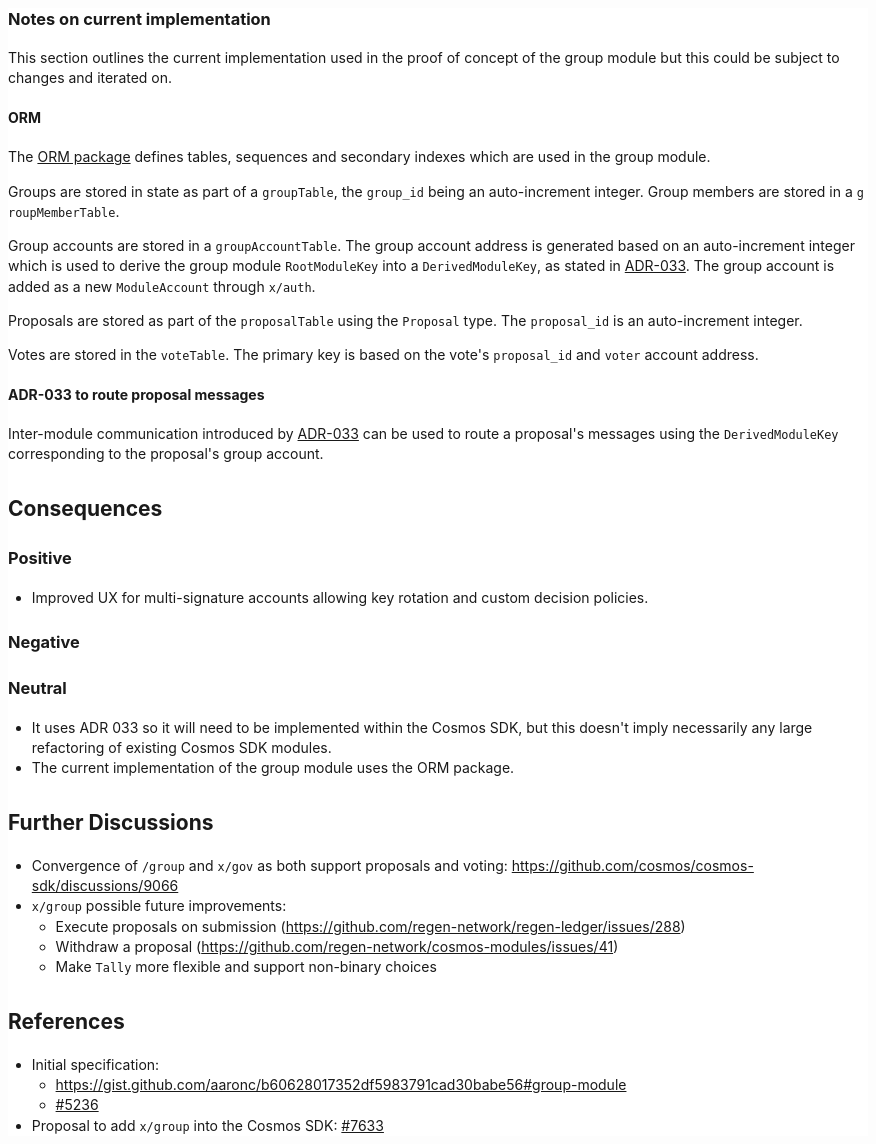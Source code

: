 ### Notes on current implementation

This section outlines the current implementation used in the proof of concept of the group module but this could be subject to changes and iterated on.

#### ORM

The [ORM package](https://github.com/cosmos/cosmos-sdk/discussions/9156) defines tables, sequences and secondary indexes which are used in the group module.

Groups are stored in state as part of a `groupTable`, the `group_id` being an auto-increment integer. Group members are stored in a `groupMemberTable`.

Group accounts are stored in a `groupAccountTable`. The group account address is generated based on an auto-increment integer which is used to derive the group module `RootModuleKey` into a `DerivedModuleKey`, as stated in [ADR-033](adr-033-protobuf-inter-module-comm.md#modulekeys-and-moduleids). The group account is added as a new `ModuleAccount` through `x/auth`.

Proposals are stored as part of the `proposalTable` using the `Proposal` type. The `proposal_id` is an auto-increment integer.

Votes are stored in the `voteTable`. The primary key is based on the vote's `proposal_id` and `voter` account address.

#### ADR-033 to route proposal messages

Inter-module communication introduced by [ADR-033](adr-033-protobuf-inter-module-comm.md) can be used to route a proposal's messages using the `DerivedModuleKey` corresponding to the proposal's group account.

## Consequences

### Positive

* Improved UX for multi-signature accounts allowing key rotation and custom decision policies.

### Negative

### Neutral

* It uses ADR 033 so it will need to be implemented within the Cosmos SDK, but this doesn't imply necessarily any large refactoring of existing Cosmos SDK modules.
* The current implementation of the group module uses the ORM package.

## Further Discussions

* Convergence of `/group` and `x/gov` as both support proposals and voting: https://github.com/cosmos/cosmos-sdk/discussions/9066
* `x/group` possible future improvements:
    * Execute proposals on submission (https://github.com/regen-network/regen-ledger/issues/288)
    * Withdraw a proposal (https://github.com/regen-network/cosmos-modules/issues/41)
    * Make `Tally` more flexible and support non-binary choices

## References

* Initial specification:
    * https://gist.github.com/aaronc/b60628017352df5983791cad30babe56#group-module
    * [#5236](https://github.com/cosmos/cosmos-sdk/pull/5236)
* Proposal to add `x/group` into the Cosmos SDK: [#7633](https://github.com/cosmos/cosmos-sdk/issues/7633)
